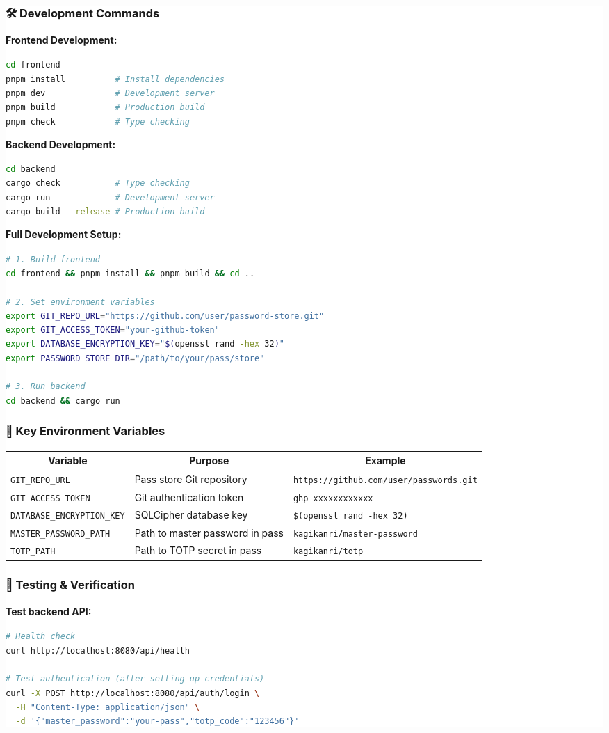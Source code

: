 ### 🛠️ Development Commands

**Frontend Development:**
```bash
cd frontend
pnpm install          # Install dependencies
pnpm dev              # Development server
pnpm build            # Production build
pnpm check            # Type checking
```

**Backend Development:**
```bash
cd backend
cargo check           # Type checking
cargo run             # Development server
cargo build --release # Production build
```

**Full Development Setup:**
```bash
# 1. Build frontend
cd frontend && pnpm install && pnpm build && cd ..

# 2. Set environment variables
export GIT_REPO_URL="https://github.com/user/password-store.git"
export GIT_ACCESS_TOKEN="your-github-token"
export DATABASE_ENCRYPTION_KEY="$(openssl rand -hex 32)"
export PASSWORD_STORE_DIR="/path/to/your/pass/store"

# 3. Run backend
cd backend && cargo run
```

### 🔑 Key Environment Variables

| Variable | Purpose | Example |
|----------|---------|---------|
| `GIT_REPO_URL` | Pass store Git repository | `https://github.com/user/passwords.git` |
| `GIT_ACCESS_TOKEN` | Git authentication token | `ghp_xxxxxxxxxxxx` |
| `DATABASE_ENCRYPTION_KEY` | SQLCipher database key | `$(openssl rand -hex 32)` |
| `MASTER_PASSWORD_PATH` | Path to master password in pass | `kagikanri/master-password` |
| `TOTP_PATH` | Path to TOTP secret in pass | `kagikanri/totp` |

### 🧪 Testing & Verification

**Test backend API:**
```bash
# Health check
curl http://localhost:8080/api/health

# Test authentication (after setting up credentials)
curl -X POST http://localhost:8080/api/auth/login \
  -H "Content-Type: application/json" \
  -d '{"master_password":"your-pass","totp_code":"123456"}'
```
